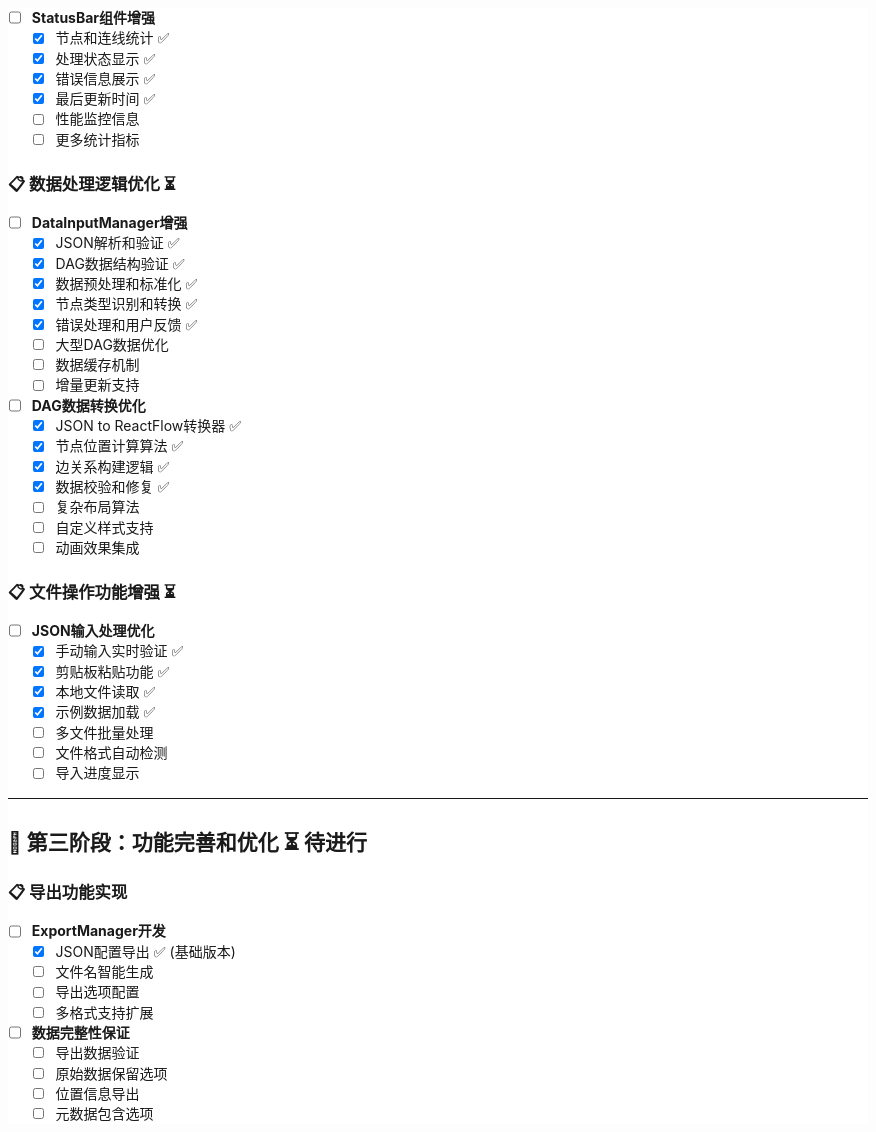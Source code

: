 - [ ] **StatusBar组件增强**
  - [x] 节点和连线统计 ✅
  - [x] 处理状态显示 ✅
  - [x] 错误信息展示 ✅
  - [x] 最后更新时间 ✅
  - [ ] 性能监控信息
  - [ ] 更多统计指标

### 📋 数据处理逻辑优化 ⏳
- [ ] **DataInputManager增强**
  - [x] JSON解析和验证 ✅
  - [x] DAG数据结构验证 ✅
  - [x] 数据预处理和标准化 ✅
  - [x] 节点类型识别和转换 ✅
  - [x] 错误处理和用户反馈 ✅
  - [ ] 大型DAG数据优化
  - [ ] 数据缓存机制
  - [ ] 增量更新支持

- [ ] **DAG数据转换优化**
  - [x] JSON to ReactFlow转换器 ✅
  - [x] 节点位置计算算法 ✅
  - [x] 边关系构建逻辑 ✅
  - [x] 数据校验和修复 ✅
  - [ ] 复杂布局算法
  - [ ] 自定义样式支持
  - [ ] 动画效果集成

### 📋 文件操作功能增强 ⏳
- [ ] **JSON输入处理优化**
  - [x] 手动输入实时验证 ✅
  - [x] 剪贴板粘贴功能 ✅
  - [x] 本地文件读取 ✅
  - [x] 示例数据加载 ✅
  - [ ] 多文件批量处理
  - [ ] 文件格式自动检测
  - [ ] 导入进度显示

---

## 🎯 第三阶段：功能完善和优化 ⏳ **待进行**

### 📋 导出功能实现
- [ ] **ExportManager开发**
  - [x] JSON配置导出 ✅ (基础版本)
  - [ ] 文件名智能生成
  - [ ] 导出选项配置
  - [ ] 多格式支持扩展

- [ ] **数据完整性保证**
  - [ ] 导出数据验证
  - [ ] 原始数据保留选项
  - [ ] 位置信息导出
  - [ ] 元数据包含选项
